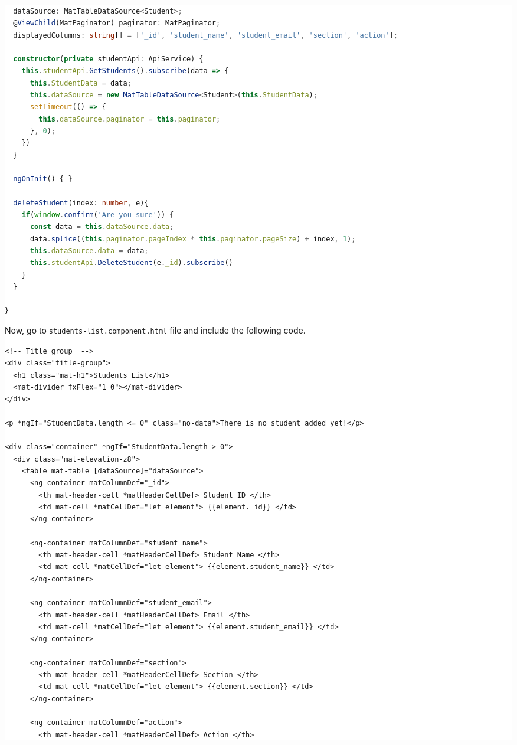 ```typescript
  dataSource: MatTableDataSource<Student>;
  @ViewChild(MatPaginator) paginator: MatPaginator;
  displayedColumns: string[] = ['_id', 'student_name', 'student_email', 'section', 'action'];

  constructor(private studentApi: ApiService) {
    this.studentApi.GetStudents().subscribe(data => {
      this.StudentData = data;
      this.dataSource = new MatTableDataSource<Student>(this.StudentData);
      setTimeout(() => {
        this.dataSource.paginator = this.paginator;
      }, 0);
    })    
  }

  ngOnInit() { }

  deleteStudent(index: number, e){
    if(window.confirm('Are you sure')) {
      const data = this.dataSource.data;
      data.splice((this.paginator.pageIndex * this.paginator.pageSize) + index, 1);
      this.dataSource.data = data;
      this.studentApi.DeleteStudent(e._id).subscribe()
    }
  }

}
```

Now, go to  `students-list.component.html`  file and include the following code.

```markup
<!-- Title group  -->
<div class="title-group">
  <h1 class="mat-h1">Students List</h1>
  <mat-divider fxFlex="1 0"></mat-divider>
</div>

<p *ngIf="StudentData.length <= 0" class="no-data">There is no student added yet!</p>

<div class="container" *ngIf="StudentData.length > 0">
  <div class="mat-elevation-z8">
    <table mat-table [dataSource]="dataSource">
      <ng-container matColumnDef="_id">
        <th mat-header-cell *matHeaderCellDef> Student ID </th>
        <td mat-cell *matCellDef="let element"> {{element._id}} </td>
      </ng-container>

      <ng-container matColumnDef="student_name">
        <th mat-header-cell *matHeaderCellDef> Student Name </th>
        <td mat-cell *matCellDef="let element"> {{element.student_name}} </td>
      </ng-container>

      <ng-container matColumnDef="student_email">
        <th mat-header-cell *matHeaderCellDef> Email </th>
        <td mat-cell *matCellDef="let element"> {{element.student_email}} </td>
      </ng-container>

      <ng-container matColumnDef="section">
        <th mat-header-cell *matHeaderCellDef> Section </th>
        <td mat-cell *matCellDef="let element"> {{element.section}} </td>
      </ng-container>

      <ng-container matColumnDef="action">
        <th mat-header-cell *matHeaderCellDef> Action </th>
```